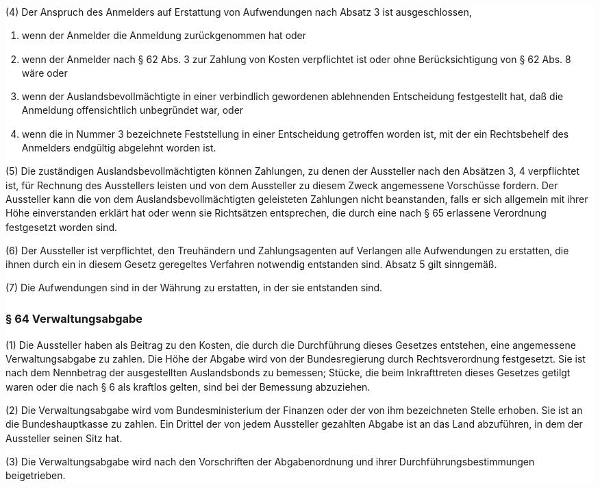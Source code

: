 (4) Der Anspruch des Anmelders auf Erstattung von Aufwendungen nach
Absatz 3 ist ausgeschlossen,

1.  wenn der Anmelder die Anmeldung zurückgenommen hat oder


2.  wenn der Anmelder nach § 62 Abs. 3 zur Zahlung von Kosten verpflichtet
    ist oder ohne Berücksichtigung von § 62 Abs. 8 wäre oder


3.  wenn der Auslandsbevollmächtigte in einer verbindlich gewordenen
    ablehnenden Entscheidung festgestellt hat, daß die Anmeldung
    offensichtlich unbegründet war, oder


4.  wenn die in Nummer 3 bezeichnete Feststellung in einer Entscheidung
    getroffen worden ist, mit der ein Rechtsbehelf des Anmelders endgültig
    abgelehnt worden ist.




(5) Die zuständigen Auslandsbevollmächtigten können Zahlungen, zu
denen der Aussteller nach den Absätzen 3, 4 verpflichtet ist, für
Rechnung des Ausstellers leisten und von dem Aussteller zu diesem
Zweck angemessene Vorschüsse fordern. Der Aussteller kann die von dem
Auslandsbevollmächtigten geleisteten Zahlungen nicht beanstanden,
falls er sich allgemein mit ihrer Höhe einverstanden erklärt hat oder
wenn sie Richtsätzen entsprechen, die durch eine nach § 65 erlassene
Verordnung festgesetzt worden sind.

(6) Der Aussteller ist verpflichtet, den Treuhändern und
Zahlungsagenten auf Verlangen alle Aufwendungen zu erstatten, die
ihnen durch ein in diesem Gesetz geregeltes Verfahren notwendig
entstanden sind. Absatz 5 gilt sinngemäß.

(7) Die Aufwendungen sind in der Währung zu erstatten, in der sie
entstanden sind.


### § 64 Verwaltungsabgabe

(1) Die Aussteller haben als Beitrag zu den Kosten, die durch die
Durchführung dieses Gesetzes entstehen, eine angemessene
Verwaltungsabgabe zu zahlen. Die Höhe der Abgabe wird von der
Bundesregierung durch Rechtsverordnung festgesetzt. Sie ist nach dem
Nennbetrag der ausgestellten Auslandsbonds zu bemessen; Stücke, die
beim Inkrafttreten dieses Gesetzes getilgt waren oder die nach § 6 als
kraftlos gelten, sind bei der Bemessung abzuziehen.

(2) Die Verwaltungsabgabe wird vom Bundesministerium der Finanzen oder
der von ihm bezeichneten Stelle erhoben. Sie ist an die
Bundeshauptkasse zu zahlen. Ein Drittel der von jedem Aussteller
gezahlten Abgabe ist an das Land abzuführen, in dem der Aussteller
seinen Sitz hat.

(3) Die Verwaltungsabgabe wird nach den Vorschriften der
Abgabenordnung und ihrer Durchführungsbestimmungen beigetrieben.
